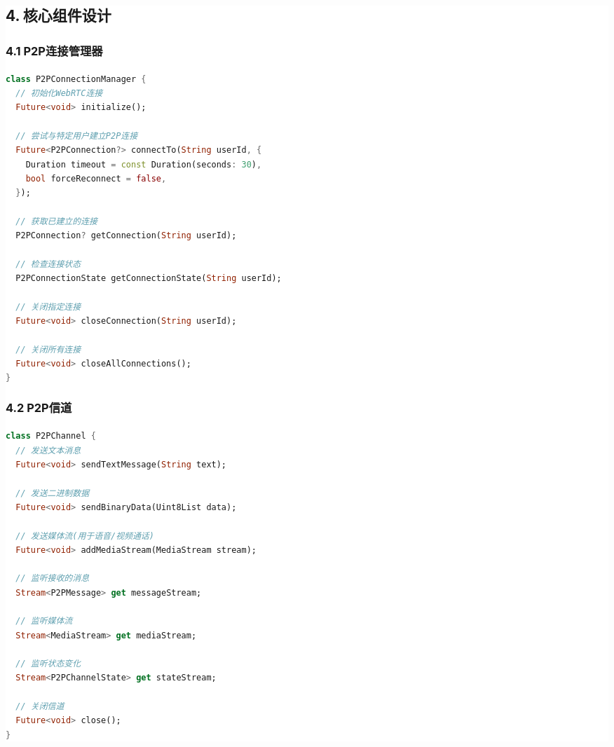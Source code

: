 ## 4. 核心组件设计

### 4.1 P2P连接管理器

```dart
class P2PConnectionManager {
  // 初始化WebRTC连接
  Future<void> initialize();
  
  // 尝试与特定用户建立P2P连接
  Future<P2PConnection?> connectTo(String userId, {
    Duration timeout = const Duration(seconds: 30),
    bool forceReconnect = false,
  });
  
  // 获取已建立的连接
  P2PConnection? getConnection(String userId);
  
  // 检查连接状态
  P2PConnectionState getConnectionState(String userId);
  
  // 关闭指定连接
  Future<void> closeConnection(String userId);
  
  // 关闭所有连接
  Future<void> closeAllConnections();
}
```

### 4.2 P2P信道

```dart
class P2PChannel {
  // 发送文本消息
  Future<void> sendTextMessage(String text);
  
  // 发送二进制数据
  Future<void> sendBinaryData(Uint8List data);
  
  // 发送媒体流(用于语音/视频通话)
  Future<void> addMediaStream(MediaStream stream);
  
  // 监听接收的消息
  Stream<P2PMessage> get messageStream;
  
  // 监听媒体流
  Stream<MediaStream> get mediaStream;
  
  // 监听状态变化
  Stream<P2PChannelState> get stateStream;
  
  // 关闭信道
  Future<void> close();
}
```
